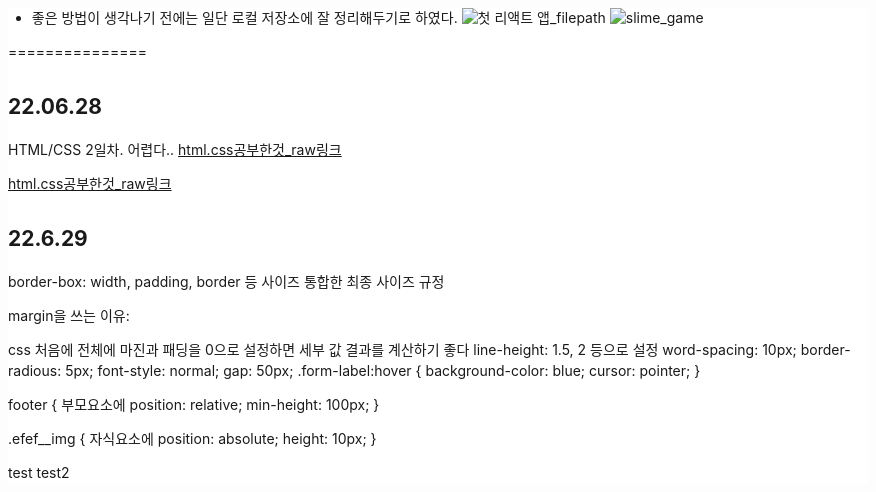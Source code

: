 - 좋은 방법이 생각나기 전에는 일단 로컬 저장소에 잘 정리해두기로 하였다. 
![첫 리액트 앱_filepath](https://appstew.github.io/img/01.png)
![slime_game](https://appstew.github.io/img/slime_game.png)



===============

## 22.06.28
HTML/CSS 2일차.
어렵다..
[html.css공부한것_raw링크](./HTML,CSS/22-06-28-html,css연습.html)  

[html.css공부한것_raw링크]()

## 22.6.29

border-box: width, padding, border 등 사이즈 통합한 최종 사이즈 규정

margin을 쓰는 이유: 

css 처음에 전체에 마진과 패딩을 0으로 설정하면 세부 값 결과를 계산하기 좋다
line-height: 1.5, 2 등으로 설정
word-spacing: 10px;
border-radious: 5px;
font-style: normal;
gap: 50px;
.form-label:hover {
    background-color: blue;
    cursor: pointer;
}

footer { 부모요소에
    position: relative;
    min-height: 100px;
}

.efef__img { 자식요소에
    position: absolute;
    height: 10px;
}

test
test2
